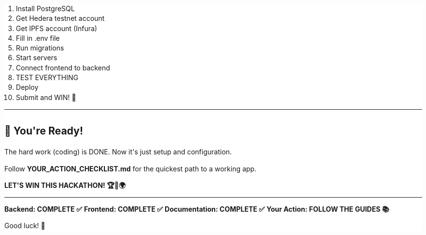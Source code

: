 1. Install PostgreSQL
2. Get Hedera testnet account
3. Get IPFS account (Infura)
4. Fill in .env file
5. Run migrations
6. Start servers
7. Connect frontend to backend
8. TEST EVERYTHING
9. Deploy
10. Submit and WIN! 🚀

---

## 💪 You're Ready!

The hard work (coding) is DONE. 
Now it's just setup and configuration.

Follow **YOUR_ACTION_CHECKLIST.md** for the quickest path to a working app.

**LET'S WIN THIS HACKATHON! 🏆🎵🌍**

---

**Backend: COMPLETE ✅**
**Frontend: COMPLETE ✅**
**Documentation: COMPLETE ✅**
**Your Action: FOLLOW THE GUIDES 📚**

Good luck! 🚀

